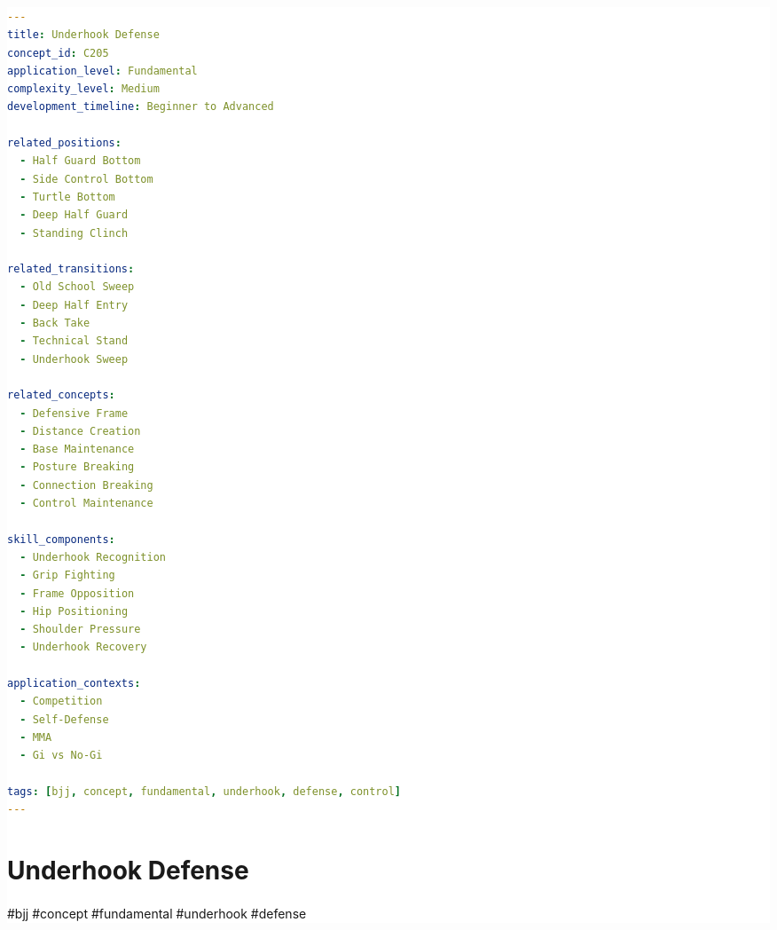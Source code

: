 ```yaml
---
title: Underhook Defense
concept_id: C205
application_level: Fundamental
complexity_level: Medium
development_timeline: Beginner to Advanced

related_positions:
  - Half Guard Bottom
  - Side Control Bottom
  - Turtle Bottom
  - Deep Half Guard
  - Standing Clinch

related_transitions:
  - Old School Sweep
  - Deep Half Entry
  - Back Take
  - Technical Stand
  - Underhook Sweep

related_concepts:
  - Defensive Frame
  - Distance Creation
  - Base Maintenance
  - Posture Breaking
  - Connection Breaking
  - Control Maintenance

skill_components:
  - Underhook Recognition
  - Grip Fighting
  - Frame Opposition
  - Hip Positioning
  - Shoulder Pressure
  - Underhook Recovery

application_contexts:
  - Competition
  - Self-Defense
  - MMA
  - Gi vs No-Gi

tags: [bjj, concept, fundamental, underhook, defense, control]
---
```


# Underhook Defense
#bjj #concept #fundamental #underhook #defense

